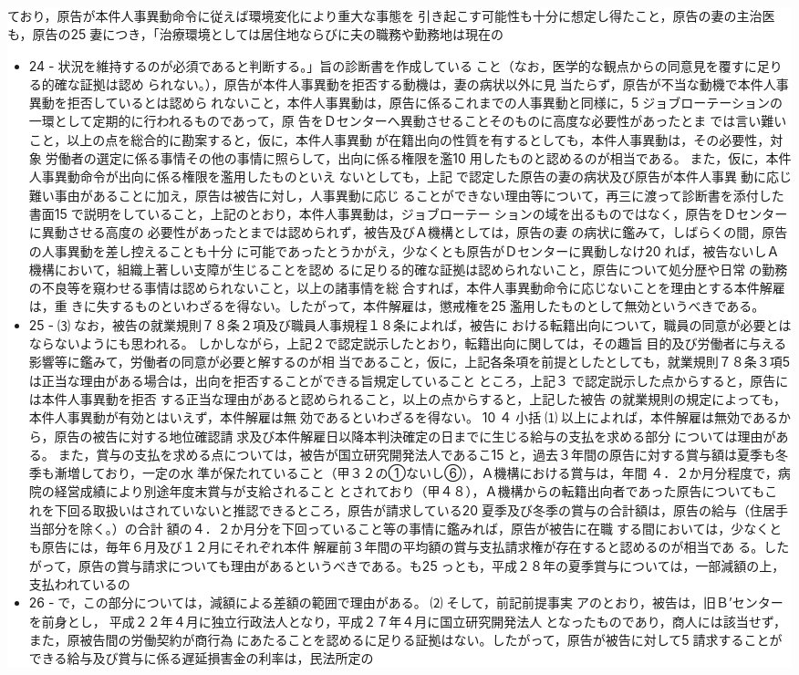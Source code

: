 ており，原告が本件人事異動命令に従えば環境変化により重大な事態を
引き起こす可能性も十分に想定し得たこと，原告の妻の主治医も，原告の25 
妻につき，「治療環境としては居住地ならびに夫の職務や勤務地は現在の
 - 24 -
状況を維持するのが必須であると判断する。」旨の診断書を作成している
こと（なお，医学的な観点からの同意見を覆すに足りる的確な証拠は認め
られない。），原告が本件人事異動を拒否する動機は，妻の病状以外に見
当たらず，原告が不当な動機で本件人事異動を拒否しているとは認めら
れないこと，本件人事異動は，原告に係るこれまでの人事異動と同様に，5 
ジョブローテーションの一環として定期的に行われるものであって，原
告をＤセンターへ異動させることそのものに高度な必要性があったとま
では言い難いこと，以上の点を総合的に勘案すると，仮に，本件人事異動
が在籍出向の性質を有するとしても，本件人事異動は，その必要性，対象
労働者の選定に係る事情その他の事情に照らして，出向に係る権限を濫10 
用したものと認めるのが相当である。 
 また，仮に，本件人事異動命令が出向に係る権限を濫用したものといえ
ないとしても，上記 で認定した原告の妻の病状及び原告が本件人事異
動に応じ難い事由があることに加え，原告は被告に対し，人事異動に応じ
ることができない理由等について，再三に渡って診断書を添付した書面15 
で説明をしていること，上記のとおり，本件人事異動は，ジョブローテー
ションの域を出るものではなく，原告をＤセンターに異動させる高度の
必要性があったとまでは認められず，被告及びＡ機構としては，原告の妻
の病状に鑑みて，しばらくの間，原告の人事異動を差し控えることも十分
に可能であったとうかがえ，少なくとも原告がＤセンターに異動しなけ20 
れば，被告ないしＡ機構において，組織上著しい支障が生じることを認め
るに足りる的確な証拠は認められないこと，原告について処分歴や日常
の勤務の不良等を窺わせる事情は認められないこと，以上の諸事情を総
合すれば，本件人事異動命令に応じないことを理由とする本件解雇は，重
きに失するものといわざるを得ない。したがって，本件解雇は，懲戒権を25 
濫用したものとして無効というべきである。 
 - 25 -
  ⑶ なお，被告の就業規則７８条２項及び職員人事規程１８条によれば，被告に
おける転籍出向について，職員の同意が必要とはならないようにも思われる。
しかしながら，上記２で認定説示したとおり，転籍出向に関しては，その趣旨
目的及び労働者に与える影響等に鑑みて，労働者の同意が必要と解するのが相
当であること，仮に，上記各条項を前提としたとしても，就業規則７８条３項5 
は正当な理由がある場合は，出向を拒否することができる旨規定していること
ところ，上記３ で認定説示した点からすると，原告には本件人事異動を拒否
する正当な理由があると認められること，以上の点からすると，上記した被告
の就業規則の規定によっても，本件人事異動が有効とはいえず，本件解雇は無
効であるといわざるを得ない。 10 
４ 小括 
⑴  以上によれば，本件解雇は無効であるから，原告の被告に対する地位確認請
求及び本件解雇日以降本判決確定の日までに生じる給与の支払を求める部分
については理由がある。 
また，賞与の支払を求める点については，被告が国立研究開発法人であるこ15 
と，過去３年間の原告に対する賞与額は夏季も冬季も漸増しており，一定の水
準が保たれていること（甲３２の①ないし⑥），Ａ機構における賞与は，年間
４．２か月分程度で，病院の経営成績により別途年度末賞与が支給されること
とされており（甲４８），Ａ機構からの転籍出向者であった原告についてもこ
れを下回る取扱いはされていないと推認できるところ，原告が請求している20 
夏季及び冬季の賞与の合計額は，原告の給与（住居手当部分を除く。）の合計
額の４．２か月分を下回っていること等の事情に鑑みれば，原告が被告に在職
する間においては，少なくとも原告には，毎年６月及び１２月にそれぞれ本件
解雇前３年間の平均額の賞与支払請求権が存在すると認めるのが相当であ
る。したがって，原告の賞与請求についても理由があるというべきである。も25 
っとも，平成２８年の夏季賞与については，一部減額の上，支払われているの
 - 26 -
で，この部分については，減額による差額の範囲で理由がある。 
⑵ そして，前記前提事実 アのとおり，被告は，旧Ｂ’センターを前身とし，
平成２２年４月に独立行政法人となり，平成２７年４月に国立研究開発法人
となったものであり，商人には該当せず，また，原被告間の労働契約が商行為
にあたることを認めるに足りる証拠はない。したがって，原告が被告に対して5 
請求することができる給与及び賞与に係る遅延損害金の利率は，民法所定の
